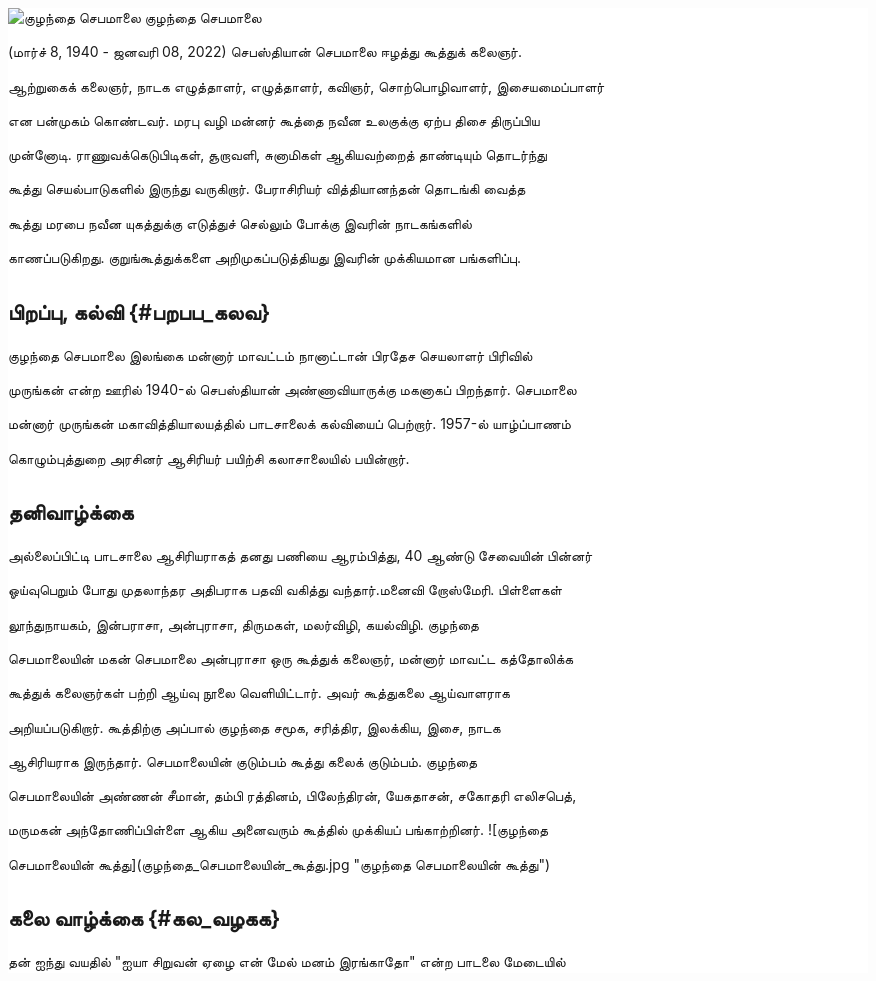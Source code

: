 ![குழந்தை செபமாலை](குழந்தை_செபமாலை.jpg "குழந்தை செபமாலை") குழந்தை செபமாலை

(மார்ச் 8, 1940 - ஜனவரி 08, 2022) செபஸ்தியான் செபமாலை ஈழத்து கூத்துக் கலைஞர்.

ஆற்றுகைக் கலைஞர், நாடக எழுத்தாளர், எழுத்தாளர், கவிஞர், சொற்பொழிவாளர், இசையமைப்பாளர்

என பன்முகம் கொண்டவர். மரபு வழி மன்னர் கூத்தை நவீன உலகுக்கு ஏற்ப திசை திருப்பிய

முன்னோடி. ராணுவக்கெடுபிடிகள், சூறாவளி, சுனாமிகள் ஆகியவற்றைத் தாண்டியும் தொடர்ந்து

கூத்து செயல்பாடுகளில் இருந்து வருகிறார். பேராசிரியர் வித்தியானந்தன் தொடங்கி வைத்த

கூத்து மரபை நவீன யுகத்துக்கு எடுத்துச் செல்லும் போக்கு இவரின் நாடகங்களில்

காணப்படுகிறது. குறுங்கூத்துக்களை அறிமுகப்படுத்தியது இவரின் முக்கியமான பங்களிப்பு.



## பிறப்பு, கல்வி {#பறபப_கலவ}



குழந்தை செபமாலை இலங்கை மன்னார் மாவட்டம் நானாட்டான் பிரதேச செயலாளர் பிரிவில்

முருங்கன் என்ற ஊரில் 1940-ல் செபஸ்தியான் அண்ணாவியாருக்கு மகனாகப் பிறந்தார். செபமாலை

மன்னார் முருங்கன் மகாவித்தியாலயத்தில் பாடசாலைக் கல்வியைப் பெற்றார். 1957-ல் யாழ்ப்பாணம்

கொழும்புத்துறை அரசினர் ஆசிரியர் பயிற்சி கலாசாலையில் பயின்றார்.



## தனிவாழ்க்கை



அல்லைப்பிட்டி பாடசாலை ஆசிரியராகத் தனது பணியை ஆரம்பித்து, 40 ஆண்டு சேவையின் பின்னர்

ஓய்வுபெறும் போது முதலாந்தர அதிபராக பதவி வகித்து வந்தார்.மனைவி றோஸ்மேரி. பிள்ளைகள்

லூந்துநாயகம், இன்பராசா, அன்புராசா, திருமகள், மலர்விழி, கயல்விழி. குழந்தை

செபமாலையின் மகன் செபமாலை அன்புராசா ஒரு கூத்துக் கலைஞர், மன்னார் மாவட்ட கத்தோலிக்க

கூத்துக் கலைஞர்கள் பற்றி ஆய்வு நூலை வெளியிட்டார். அவர் கூத்துகலை ஆய்வாளராக

அறியப்படுகிறார். கூத்திற்கு அப்பால் குழந்தை சமூக, சரித்திர, இலக்கிய, இசை, நாடக

ஆசிரியராக இருந்தார். செபமாலையின் குடும்பம் கூத்து கலைக் குடும்பம். குழந்தை

செபமாலையின் அண்ணன் சீமான், தம்பி ரத்தினம், பிலேந்திரன், யேசுதாசன், சகோதரி எலிசபெத்,

மருமகன் அந்தோணிப்பிள்ளை ஆகிய அனைவரும் கூத்தில் முக்கியப் பங்காற்றினர். ![குழந்தை

செபமாலையின் கூத்து](குழந்தை_செபமாலையின்_கூத்து.jpg "குழந்தை செபமாலையின் கூத்து")



## கலை வாழ்க்கை {#கல_வழகக}



தன் ஐந்து வயதில் \"ஐயா சிறுவன் ஏழை என் மேல் மனம் இரங்காதோ\" என்ற பாடலை மேடையில்
